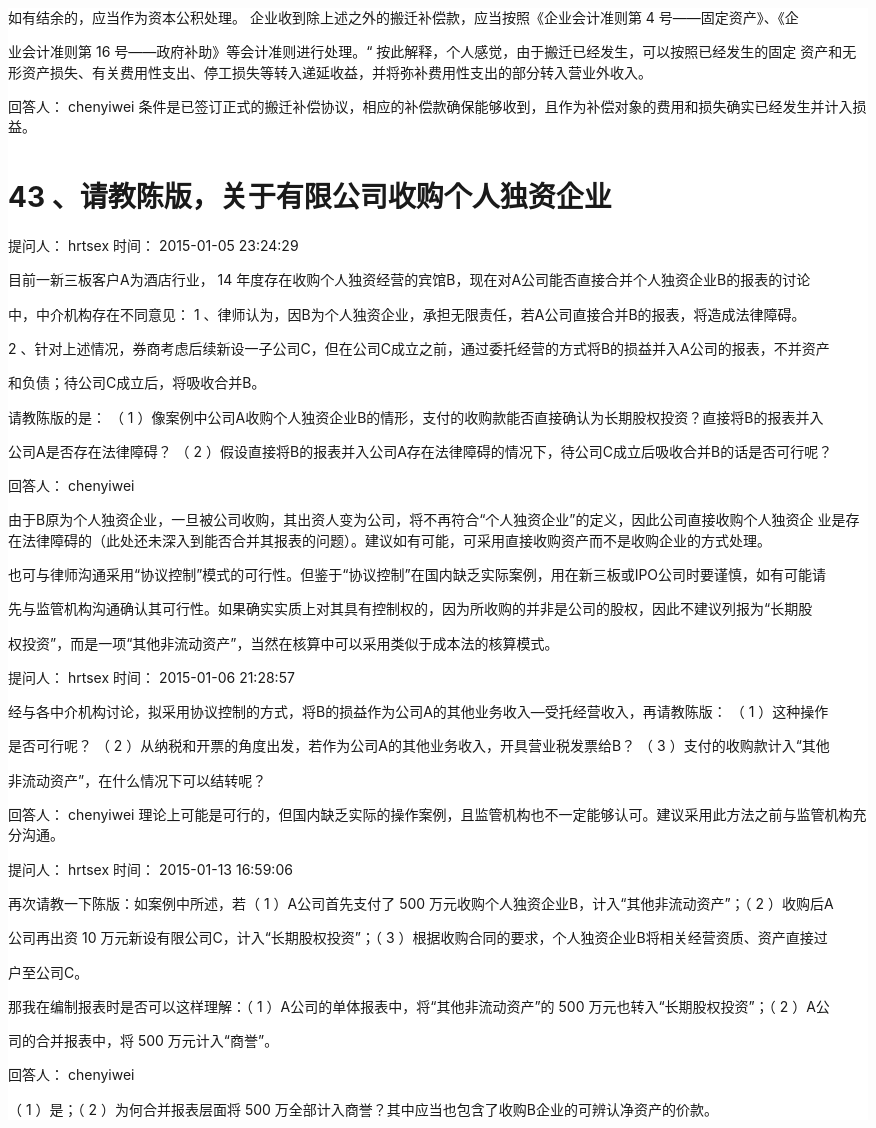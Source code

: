 如有结余的，应当作为资本公积处理。 企业收到除上述之外的搬迁补偿款，应当按照《企业会计准则第 4 号——固定资产》、《企

业会计准则第 16 号——政府补助》等会计准则进行处理。“ 按此解释，个人感觉，由于搬迁已经发生，可以按照已经发生的固定
资产和无形资产损失、有关费用性支出、停工损失等转入递延收益，并将弥补费用性支出的部分转入营业外收入。

回答人： chenyiwei
条件是已签订正式的搬迁补偿协议，相应的补偿款确保能够收到，且作为补偿对象的费用和损失确实已经发生并计入损益。

# 43 、请教陈版，关于有限公司收购个人独资企业

提问人： hrtsex 时间： 2015-01-05 23:24:29

目前一新三板客户A为酒店行业， 14 年度存在收购个人独资经营的宾馆B，现在对A公司能否直接合并个人独资企业B的报表的讨论

中，中介机构存在不同意见： 1 、律师认为，因B为个人独资企业，承担无限责任，若A公司直接合并B的报表，将造成法律障碍。

2 、针对上述情况，券商考虑后续新设一子公司C，但在公司C成立之前，通过委托经营的方式将B的损益并入A公司的报表，不并资产

和负债；待公司C成立后，将吸收合并B。

请教陈版的是： （ 1 ）像案例中公司A收购个人独资企业B的情形，支付的收购款能否直接确认为长期股权投资？直接将B的报表并入

公司A是否存在法律障碍？ （ 2 ）假设直接将B的报表并入公司A存在法律障碍的情况下，待公司C成立后吸收合并B的话是否可行呢？

回答人： chenyiwei

由于B原为个人独资企业，一旦被公司收购，其出资人变为公司，将不再符合“个人独资企业”的定义，因此公司直接收购个人独资企
业是存在法律障碍的（此处还未深入到能否合并其报表的问题）。建议如有可能，可采用直接收购资产而不是收购企业的方式处理。

也可与律师沟通采用“协议控制”模式的可行性。但鉴于“协议控制”在国内缺乏实际案例，用在新三板或IPO公司时要谨慎，如有可能请

先与监管机构沟通确认其可行性。如果确实实质上对其具有控制权的，因为所收购的并非是公司的股权，因此不建议列报为“长期股


权投资”，而是一项“其他非流动资产”，当然在核算中可以采用类似于成本法的核算模式。

提问人： hrtsex 时间： 2015-01-06 21:28:57

经与各中介机构讨论，拟采用协议控制的方式，将B的损益作为公司A的其他业务收入—受托经营收入，再请教陈版： （ 1 ）这种操作

是否可行呢？ （ 2 ）从纳税和开票的角度出发，若作为公司A的其他业务收入，开具营业税发票给B？ （ 3 ）支付的收购款计入“其他

非流动资产”，在什么情况下可以结转呢？

回答人： chenyiwei
理论上可能是可行的，但国内缺乏实际的操作案例，且监管机构也不一定能够认可。建议采用此方法之前与监管机构充分沟通。

提问人： hrtsex 时间： 2015-01-13 16:59:06

再次请教一下陈版：如案例中所述，若（ 1 ）A公司首先支付了 500 万元收购个人独资企业B，计入“其他非流动资产”；（ 2 ）收购后A

公司再出资 10 万元新设有限公司C，计入“长期股权投资”；（ 3 ）根据收购合同的要求，个人独资企业B将相关经营资质、资产直接过

户至公司C。

那我在编制报表时是否可以这样理解：（ 1 ）A公司的单体报表中，将“其他非流动资产”的 500 万元也转入“长期股权投资”；（ 2 ）A公

司的合并报表中，将 500 万元计入“商誉”。

回答人： chenyiwei

（ 1 ）是；（ 2 ）为何合并报表层面将 500 万全部计入商誉？其中应当也包含了收购B企业的可辨认净资产的价款。
